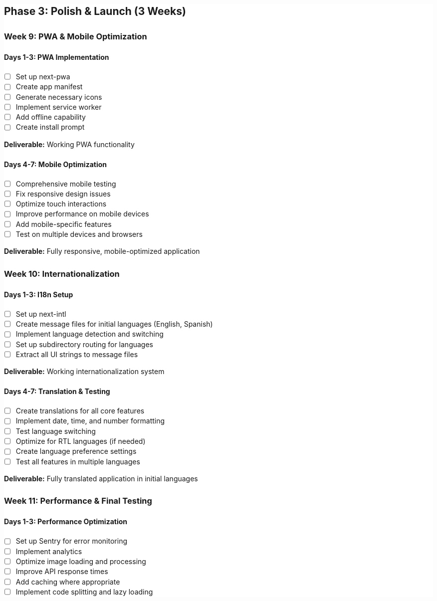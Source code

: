## Phase 3: Polish & Launch (3 Weeks)

### Week 9: PWA & Mobile Optimization

#### Days 1-3: PWA Implementation
- [  ] Set up next-pwa
- [  ] Create app manifest
- [  ] Generate necessary icons
- [  ] Implement service worker
- [  ] Add offline capability
- [  ] Create install prompt

**Deliverable:** Working PWA functionality

#### Days 4-7: Mobile Optimization
- [  ] Comprehensive mobile testing
- [  ] Fix responsive design issues
- [  ] Optimize touch interactions
- [  ] Improve performance on mobile devices
- [  ] Add mobile-specific features
- [  ] Test on multiple devices and browsers

**Deliverable:** Fully responsive, mobile-optimized application

### Week 10: Internationalization

#### Days 1-3: I18n Setup
- [  ] Set up next-intl
- [  ] Create message files for initial languages (English, Spanish)
- [  ] Implement language detection and switching
- [  ] Set up subdirectory routing for languages
- [  ] Extract all UI strings to message files

**Deliverable:** Working internationalization system

#### Days 4-7: Translation & Testing
- [  ] Create translations for all core features
- [  ] Implement date, time, and number formatting
- [  ] Test language switching
- [  ] Optimize for RTL languages (if needed)
- [  ] Create language preference settings
- [  ] Test all features in multiple languages

**Deliverable:** Fully translated application in initial languages

### Week 11: Performance & Final Testing

#### Days 1-3: Performance Optimization
- [  ] Set up Sentry for error monitoring
- [  ] Implement analytics
- [  ] Optimize image loading and processing
- [  ] Improve API response times
- [  ] Add caching where appropriate
- [  ] Implement code splitting and lazy loading
